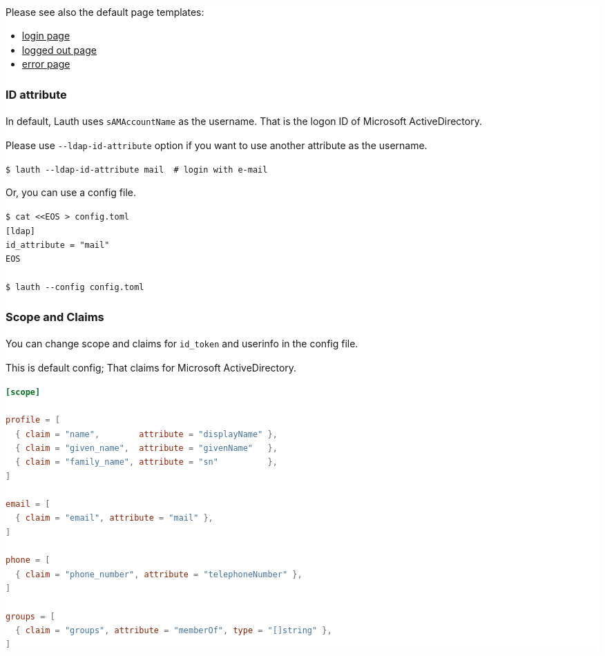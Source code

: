 Please see also the default page templates:

- [login page](./page/html/login.tmpl)
- [logged out page](./page/html/logout.tmpl)
- [error page](./page/html/error.tmpl)

### ID attribute

In default, Lauth uses `sAMAccountName` as the username.
That is the logon ID of Microsoft ActiveDirectory.

Please use `--ldap-id-attribute` option if you want to use another attribute as the username.

``` shell
$ lauth --ldap-id-attribute mail  # login with e-mail
```

Or, you can use a config file.

``` shell
$ cat <<EOS > config.toml
[ldap]
id_attribute = "mail"
EOS

$ lauth --config config.toml
```

### Scope and Claims

You can change scope and claims for `id_token` and userinfo in the config file.

This is default config; That claims for Microsoft ActiveDirectory.

``` toml
[scope]

profile = [
  { claim = "name",        attribute = "displayName" },
  { claim = "given_name",  attribute = "givenName"   },
  { claim = "family_name", attribute = "sn"          },
]

email = [
  { claim = "email", attribute = "mail" },
]

phone = [
  { claim = "phone_number", attribute = "telephoneNumber" },
]

groups = [
  { claim = "groups", attribute = "memberOf", type = "[]string" },
]
```
